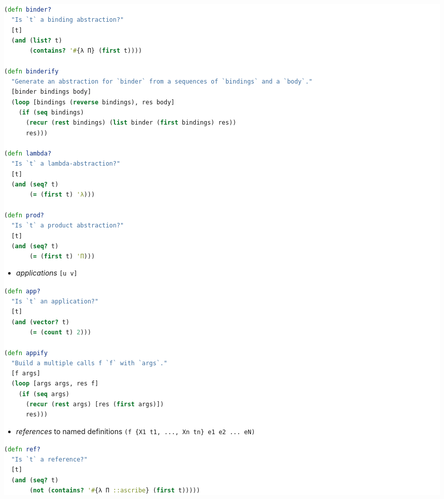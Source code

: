 ```clojure
(defn binder?
  "Is `t` a binding abstraction?"
  [t]
  (and (list? t)
       (contains? '#{λ Π} (first t))))

(defn binderify
  "Generate an abstraction for `binder` from a sequences of `bindings` and a `body`."
  [binder bindings body]
  (loop [bindings (reverse bindings), res body]
    (if (seq bindings)
      (recur (rest bindings) (list binder (first bindings) res))
      res)))

(defn lambda?
  "Is `t` a lambda-abstraction?"
  [t]
  (and (seq? t)
       (= (first t) 'λ)))

(defn prod?
  "Is `t` a product abstraction?"
  [t]
  (and (seq? t)
       (= (first t) 'Π)))

```

  - *applications* `[u v]`

```clojure
(defn app?
  "Is `t` an application?"
  [t]
  (and (vector? t)
       (= (count t) 2)))

(defn appify
  "Build a multiple calls f `f` with `args`."
  [f args]
  (loop [args args, res f]
    (if (seq args)
      (recur (rest args) [res (first args)])
      res)))


```

  - *references* to named definitions `(f {X1 t1, ..., Xn tn} e1 e2 ... eN)`

```clojure
(defn ref?
  "Is `t` a reference?"
  [t]
  (and (seq? t)
       (not (contains? '#{λ Π ::ascribe} (first t)))))

```
